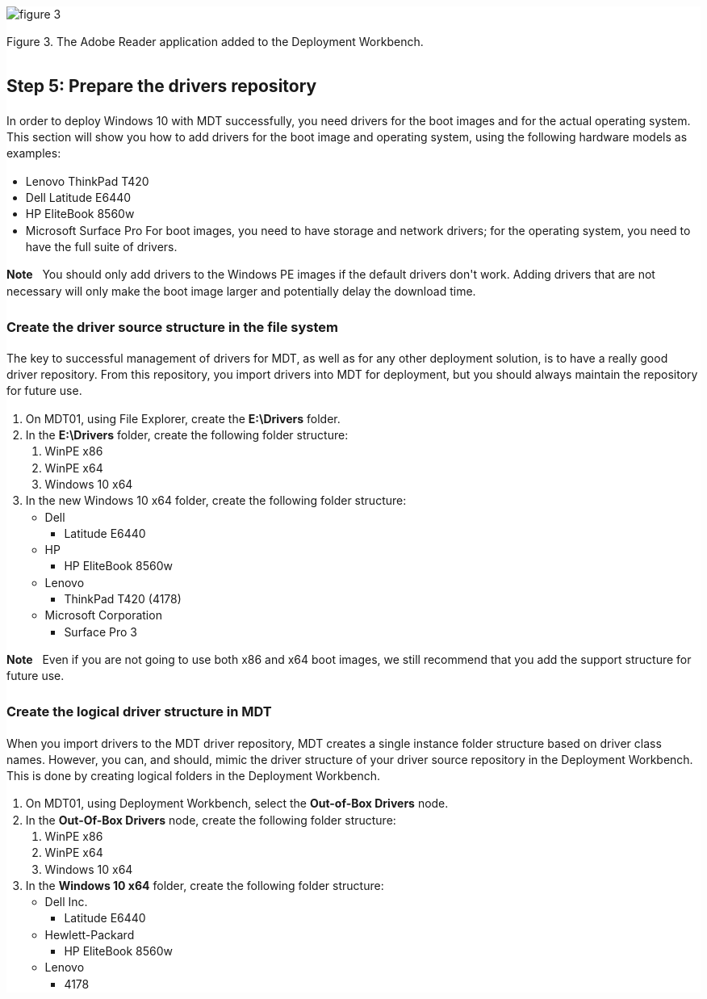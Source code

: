 ![figure 3](../images/mdt-07-fig03.png)

Figure 3. The Adobe Reader application added to the Deployment Workbench.

## <a href="" id="sec05"></a>Step 5: Prepare the drivers repository

In order to deploy Windows 10 with MDT successfully, you need drivers for the boot images and for the actual operating system. This section will show you how to add drivers for the boot image and operating system, using the following hardware models as examples:
-   Lenovo ThinkPad T420
-   Dell Latitude E6440
-   HP EliteBook 8560w
-   Microsoft Surface Pro
For boot images, you need to have storage and network drivers; for the operating system, you need to have the full suite of drivers.

**Note**  
You should only add drivers to the Windows PE images if the default drivers don't work. Adding drivers that are not necessary will only make the boot image larger and potentially delay the download time.
 
### Create the driver source structure in the file system

The key to successful management of drivers for MDT, as well as for any other deployment solution, is to have a really good driver repository. From this repository, you import drivers into MDT for deployment, but you should always maintain the repository for future use.

1.  On MDT01, using File Explorer, create the **E:\\Drivers** folder.
2.  In the **E:\\Drivers** folder, create the following folder structure:
    1.  WinPE x86
    2.  WinPE x64
    3.  Windows 10 x64
3.  In the new Windows 10 x64 folder, create the following folder structure:
    -   Dell
        -   Latitude E6440
    -   HP
        -   HP EliteBook 8560w
    -   Lenovo
        -   ThinkPad T420 (4178)
    -   Microsoft Corporation
        -   Surface Pro 3

**Note**  
Even if you are not going to use both x86 and x64 boot images, we still recommend that you add the support structure for future use.
 
### Create the logical driver structure in MDT

When you import drivers to the MDT driver repository, MDT creates a single instance folder structure based on driver class names. However, you can, and should, mimic the driver structure of your driver source repository in the Deployment Workbench. This is done by creating logical folders in the Deployment Workbench.
1.  On MDT01, using Deployment Workbench, select the **Out-of-Box Drivers** node.
2.  In the **Out-Of-Box Drivers** node, create the following folder structure:
    1.  WinPE x86
    2.  WinPE x64
    3.  Windows 10 x64
3.  In the **Windows 10 x64** folder, create the following folder structure:
    -   Dell Inc.
        -   Latitude E6440
    -   Hewlett-Packard
        -   HP EliteBook 8560w
    -   Lenovo
        -   4178